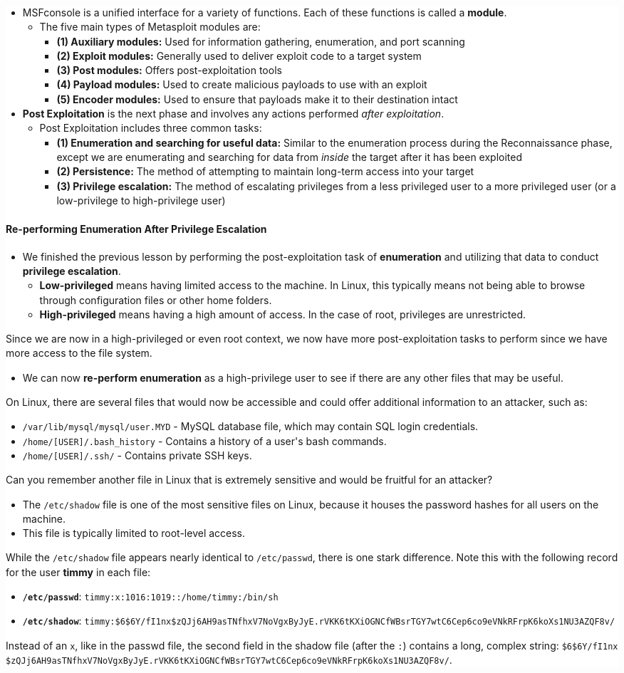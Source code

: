 - MSFconsole is a unified interface for a variety of functions. Each of these functions is called a **module**.
   - The five main types of Metasploit modules are:
     - **(1) Auxiliary modules:** Used for information gathering, enumeration, and port scanning
     - **(2) Exploit modules:** Generally used to deliver exploit code to a target system
     - **(3) Post modules:** Offers post-exploitation tools
     - **(4) Payload modules:** Used to create malicious payloads to use with an exploit
     - **(5) Encoder modules:** Used to ensure that payloads make it to their destination intact
- **Post Exploitation** is the next phase and involves any actions performed *after exploitation*.
   - Post Exploitation includes three common tasks:
     - **(1) Enumeration and searching for useful data:** Similar to the enumeration process during the Reconnaissance phase, except we are enumerating and searching for data from *inside* the target after it has been exploited
     - **(2) Persistence:** The method of attempting to maintain long-term access into your target
     - **(3) Privilege escalation:** The method of escalating privileges from a less privileged user to a more privileged user (or a low-privilege to high-privilege user)


#### Re-performing Enumeration After Privilege Escalation

 - We finished the previous lesson by performing the post-exploitation task of **enumeration** and utilizing that data to conduct **privilege escalation**.
   - **Low-privileged** means having limited access to the machine. In Linux, this typically means not being able to browse through configuration files or other home folders.
   - **High-privileged** means having a high amount of access. In the case of root, privileges are unrestricted.

Since we are now in a high-privileged or even root context, we now have more post-exploitation tasks to perform since we have more access to the file system.
 - We can now **re-perform enumeration** as a high-privilege user to see if there are any other files that may be useful.

On Linux, there are several files that would now be accessible and could offer additional information to an attacker, such as:
  - `/var/lib/mysql/mysql/user.MYD` - MySQL database file, which may contain SQL login credentials.
  - `/home/[USER]/.bash_history` - Contains a history of a user's bash commands.
  - `/home/[USER]/.ssh/` - Contains private SSH keys.

Can you remember another file in Linux that is extremely sensitive and would be fruitful for an attacker?
   - The `/etc/shadow` file is one of the most sensitive files on Linux, because it houses the password hashes for all users on the machine.
   - This file is typically limited to root-level access.

While the `/etc/shadow` file appears nearly identical to `/etc/passwd`, there is one stark difference. Note this with the following record for the user **timmy** in each file:

- **`/etc/passwd`**: `timmy:x:1016:1019::/home/timmy:/bin/sh`

- **`/etc/shadow`**: `timmy:$6$6Y/fI1nx$zQJj6AH9asTNfhxV7NoVgxByJyE.rVKK6tKXiOGNCfWBsrTGY7wtC6Cep6co9eVNkRFrpK6koXs1NU3AZQF8v/`

Instead of an `x`, like in the passwd file, the second field in the shadow file (after the `:`) contains a long, complex string: `$6$6Y/fI1nx$zQJj6AH9asTNfhxV7NoVgxByJyE.rVKK6tKXiOGNCfWBsrTGY7wtC6Cep6co9eVNkRFrpK6koXs1NU3AZQF8v/`.
 